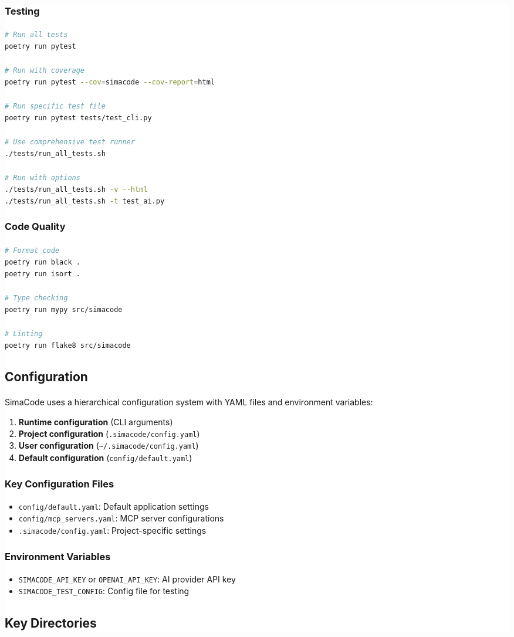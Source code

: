 ### Testing
```bash
# Run all tests
poetry run pytest

# Run with coverage
poetry run pytest --cov=simacode --cov-report=html

# Run specific test file
poetry run pytest tests/test_cli.py

# Use comprehensive test runner
./tests/run_all_tests.sh

# Run with options
./tests/run_all_tests.sh -v --html
./tests/run_all_tests.sh -t test_ai.py
```

### Code Quality
```bash
# Format code
poetry run black .
poetry run isort .

# Type checking
poetry run mypy src/simacode

# Linting
poetry run flake8 src/simacode
```

## Configuration

SimaCode uses a hierarchical configuration system with YAML files and environment variables:

1. **Runtime configuration** (CLI arguments)
2. **Project configuration** (`.simacode/config.yaml`)
3. **User configuration** (`~/.simacode/config.yaml`) 
4. **Default configuration** (`config/default.yaml`)

### Key Configuration Files
- `config/default.yaml`: Default application settings
- `config/mcp_servers.yaml`: MCP server configurations
- `.simacode/config.yaml`: Project-specific settings

### Environment Variables
- `SIMACODE_API_KEY` or `OPENAI_API_KEY`: AI provider API key
- `SIMACODE_TEST_CONFIG`: Config file for testing

## Key Directories
